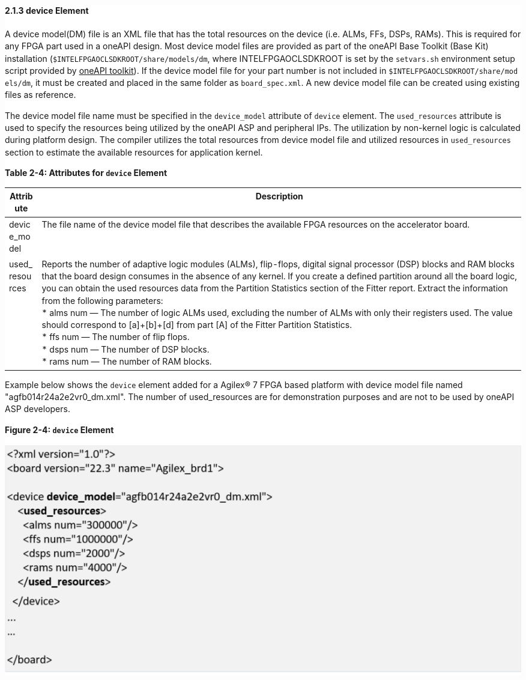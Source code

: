 #### **2.1.3 device Element**
<div id="device_element"></div>

A device model(DM) file is an XML file that has the total resources on the device (i.e. ALMs, FFs, DSPs, RAMs). This is required for any FPGA part used in a oneAPI design. Most device model files are provided as part of the oneAPI Base Toolkit (Base Kit) installation (`$INTELFPGAOCLSDKROOT/share/models/dm`, where INTELFPGAOCLSDKROOT is set by the `setvars.sh` environment setup script provided by [oneAPI toolkit](https://www.intel.com/content/www/us/en/docs/oneapi/installation-guide-linux/current/prerequisites.html)). If the device model file for your part number is not included in `$INTELFPGAOCLSDKROOT/share/models/dm`, it must be created and placed in the same folder as `board_spec.xml`. A new device model file can be created using existing files as reference. 

The device model file name must be specified in the `device_model` attribute of `device` element. The `used_resources` attribute is used to specify the resources being utilized by the oneAPI ASP and peripheral IPs. The utilization by non-kernel logic is calculated during platform design. The compiler utilizes the total resources from device model file and utilized resources in `used_resources` section to estimate the available resources for application kernel.

**Table 2-4: Attributes for `device` Element**

| Attribute | Description |
|---------|---------|
| device_model | The file name of the device model file that describes the available FPGA resources on the accelerator board. |
| used_resources | Reports the number of adaptive logic modules (ALMs), flip-flops, digital signal processor (DSP) blocks and RAM blocks that the board design consumes in the absence of any kernel. If you create a defined partition around all the board logic, you can obtain the used resources data from the Partition Statistics section of the Fitter report. Extract the information from the following parameters: <br>* alms num — The number of logic ALMs used, excluding the number of ALMs with only their registers used. The value should correspond to [a]+[b]+[d] from part [A] of the Fitter Partition Statistics. <br>* ffs num — The number of flip flops. <br>* dsps num — The number of DSP blocks. <br>* rams num — The number of RAM blocks. |

Example below shows the `device` element added for a Agilex® 7 FPGA based platform with device model file named "agfb014r24a2e2vr0_dm.xml". The number of used_resources are for demonstration purposes and are not to be used by oneAPI ASP developers.

**Figure 2-4: `device` Element**



![Device Element Example](images/device_element.png)
